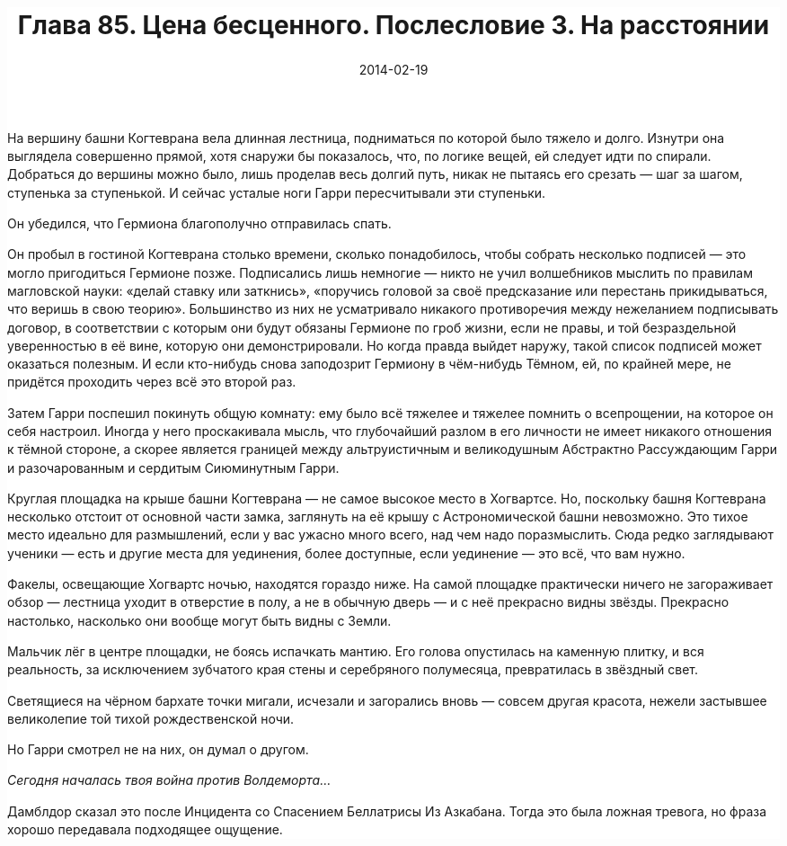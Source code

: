 ﻿---
title: "Глава 85. Цена бесценного. Послесловие 3. На расстоянии"
description: "Глава 85. Цена бесценного. Послесловие 3. На расстоянии"
categories: "глава"
layout: "chapters"
weight: "85"
date: "2014-02-19"
lastmod: "2019-08-13"
---

На вершину башни Когтеврана вела длинная лестница, подниматься по которой было тяжело и долго. Изнутри она выглядела совершенно прямой, хотя снаружи бы показалось, что, по логике вещей, ей следует идти по спирали. Добраться до вершины можно было, лишь проделав весь долгий путь, никак не пытаясь его срезать — шаг за шагом, ступенька за ступенькой. И сейчас усталые ноги Гарри пересчитывали эти ступеньки.

Он убедился, что Гермиона благополучно отправилась спать.

Он пробыл в гостиной Когтеврана столько времени, сколько понадобилось, чтобы собрать несколько подписей — это могло пригодиться Гермионе позже. Подписались лишь немногие — никто не учил волшебников мыслить по правилам магловской науки: «делай ставку или заткнись», «поручись головой за своё предсказание или перестань прикидываться, что веришь в свою теорию». Большинство из них не усматривало никакого противоречия между нежеланием подписывать договор, в соответствии с которым они будут обязаны Гермионе по гроб жизни, если не правы, и той безраздельной уверенностью в её вине, которую они демонстрировали. Но когда правда выйдет наружу, такой список подписей может оказаться полезным. И если кто-нибудь снова заподозрит Гермиону в чём-нибудь Тёмном, ей, по крайней мере, не придётся проходить через всё это второй раз.

Затем Гарри поспешил покинуть общую комнату: ему было всё тяжелее и тяжелее помнить о всепрощении, на которое он себя настроил. Иногда у него проскакивала мысль, что глубочайший разлом в его личности не имеет никакого отношения к тёмной стороне, а скорее является границей между альтруистичным и великодушным Абстрактно Рассуждающим Гарри и разочарованным и сердитым Сиюминутным Гарри.

Круглая площадка на крыше башни Когтеврана — не самое высокое место в Хогвартсе. Но, поскольку башня Когтеврана несколько отстоит от основной части замка, заглянуть на её крышу с Астрономической башни невозможно. Это тихое место идеально для размышлений, если у вас ужасно много всего, над чем надо поразмыслить. Сюда редко заглядывают ученики — есть и другие места для уединения, более доступные, если уединение — это всё, что вам нужно. 

Факелы, освещающие Хогвартс ночью, находятся гораздо ниже. На самой площадке практически ничего не загораживает обзор — лестница уходит в отверстие в полу, а не в обычную дверь — и с неё прекрасно видны звёзды. Прекрасно настолько, насколько они вообще могут быть видны с Земли.

Мальчик лёг в центре площадки, не боясь испачкать мантию. Его голова опустилась на каменную плитку, и вся реальность, за исключением зубчатого края стены и серебряного полумесяца, превратилась в звёздный свет.

Светящиеся на чёрном бархате точки мигали, исчезали и загорались вновь — совсем другая красота, нежели застывшее великолепие той тихой рождественской ночи.

Но Гарри смотрел не на них, он думал о другом.

*Сегодня началась твоя война против Волдеморта…*

Дамблдор сказал это после Инцидента со Спасением Беллатрисы Из Азкабана. Тогда это была ложная тревога, но фраза хорошо передавала подходящее ощущение.
